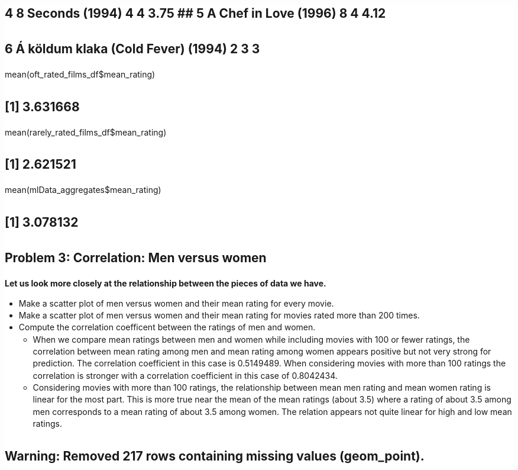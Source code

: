 ## 4 8 Seconds (1994)       4              4              3.75 ## 5 A Chef in Love (1996)        8              4              4.12

## 6 Á köldum klaka (Cold Fever) (1994)                                                            2                              3                   3

mean(oft_rated_films_df$mean_rating)

## [1] 3.631668

mean(rarely_rated_films_df$mean_rating)

## [1] 2.621521

mean(mlData_aggregates$mean_rating)

## [1] 3.078132

<h2><strong>Problem 3: Correlation: Men versus women</strong></h2>

<strong>Let us look more closely at the relationship between the pieces of data we have.</strong>

<ul>

 <li>Make a scatter plot of men versus women and their mean rating for every movie.</li>

 <li>Make a scatter plot of men versus women and their mean rating for movies rated more than 200 times.</li>

 <li>Compute the correlation coefficent between the ratings of men and women.

  <ul>

   <li>When we compare mean ratings between men and women while including movies with 100 or fewer ratings, the correlation between mean rating among men and mean rating among women appears positive but not very strong for prediction. The correlation coefficient in this case is 0.5149489. When considering movies with more than 100 ratings the correlation is stronger with a correlation coefficient in this case of 0.8042434.</li>

   <li>Considering movies with more than 100 ratings, the relationship between mean men rating and mean women rating is linear for the most part. This is more true near the mean of the mean ratings (about 3.5) where a rating of about 3.5 among men corresponds to a mean rating of about 3.5 among women. The relation appears not quite linear for high and low mean ratings.</li>

  </ul></li>

</ul>

## Warning: Removed 217 rows containing missing values (geom_point).
